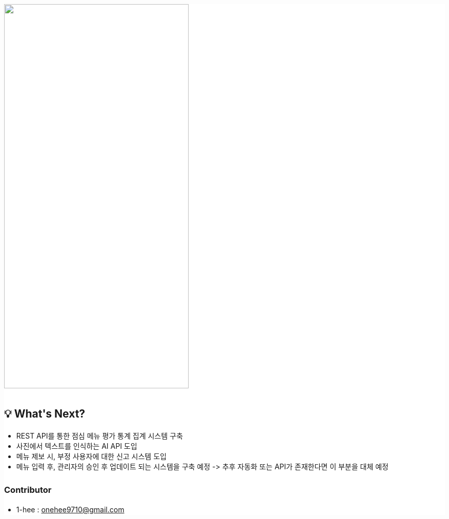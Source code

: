 <img src="https://user-images.githubusercontent.com/79094527/212534005-e4e3f6f5-1718-4fdc-865b-72a69fa2d65f.png" width="360px" height="750px"/>

## 💡 What's Next?
- REST API를 통한 점심 메뉴 평가 통계 집계 시스템 구축
- 사진에서 텍스트를 인식하는 AI API 도입
- 메뉴 제보 시, 부정 사용자에 대한 신고 시스템 도입
- 메뉴 입력 후, 관리자의 승인 후 업데이트 되는 시스템을 구축 예정 -> 추후 자동화 또는 API가 존재한다면 이 부분을 대체 예정


### Contributor
- 1-hee : onehee9710@gmail.com


